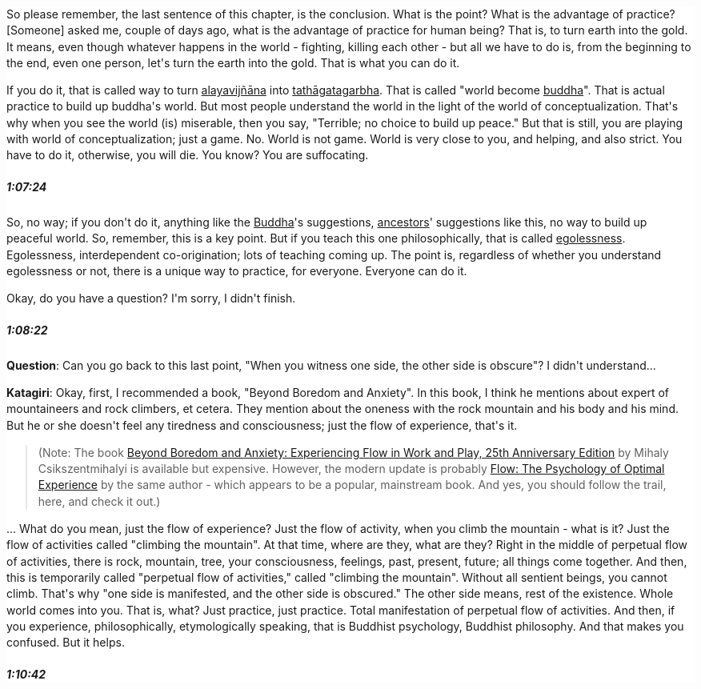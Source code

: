 So please remember, the last sentence of this chapter, is the conclusion. What is the point? What is the advantage of practice? [Someone] asked me, couple of days ago, what is the advantage of practice for human being? That is, to turn earth into the gold. It means, even though whatever happens in the world - fighting, killing each other - but all we have to do is, from the beginning to the end, even one person, let's turn the earth into the gold. That is what you can do it. 

If you do it, that is called way to turn [alayavijñāna](glossary#alayavijñāna) into [tathāgatagarbha](glossary#tathāgatagarbha). That is called "world become [buddha](glossary#buddha)". That is actual practice to build up buddha's world. But most people understand the world in the light of the world of conceptualization. That's why when you see the world (is) miserable, then you say, "Terrible; no choice to build up peace." But that is still, you are playing with world of conceptualization; just a game. No. World is not game. World is very close to you, and helping, and also strict. You have to do it, otherwise, you will die. You know? You are suffocating. 

##### 1:07:24

So, no way; if you don't do it, anything like the [Buddha](glossary#buddha)'s suggestions, [ancestors](glossary#ancestor)' suggestions like this, no way to build up peaceful world. So, remember, this is a key point. But if you teach this one philosophically, that is called [egolessness](glossary#egolessness). Egolessness, interdependent co-origination; lots of teaching coming up. The point is, regardless of whether you understand egolessness or not, there is a unique way to practice, for everyone. Everyone can do it.

Okay, do you have a question? I'm sorry, I didn't finish.

##### 1:08:22

**Question**: Can you go back to this last point, "When you witness one side, the other side is obscure"? I didn't understand...

**Katagiri**: Okay, first, I recommended a book, "Beyond Boredom and Anxiety". In this book, I think he mentions about expert of mountaineers and rock climbers, et cetera. They mention about the oneness with the rock mountain and his body and his mind. But he or she doesn't feel any tiredness and consciousness; just the flow of experience, that's it. 

> (Note: The book [Beyond Boredom and Anxiety: Experiencing Flow in Work and Play, 25th Anniversary Edition](https://www.amazon.com/dp/0787951404/ref=cm_sw_em_r_mt_dp_U_12kgFbNB8X9GK) by Mihaly Csikszentmihalyi is available but expensive. However, the modern update is probably [Flow: The Psychology of Optimal Experience](https://www.amazon.com/dp/0061339202/ref=cm_sw_em_r_mt_dp_U_q5kgFb0P5YW6R) by the same author - which appears to be a popular, mainstream book. And yes, you should follow the trail, here, and check it out.)

... What do you mean, just the flow of experience? Just the flow of activity, when you climb the mountain - what is it? Just the flow of activities called "climbing the mountain". At that time, where are they, what are they? Right in the middle of perpetual flow of activities, there is rock, mountain, tree, your consciousness, feelings, past, present, future; all things come together. And then, this is temporarily called "perpetual flow of activities," called "climbing the mountain". Without all sentient beings, you cannot climb. That's why "one side is manifested, and the other side is obscured." The other side means, rest of the existence. Whole world comes into you. That is, what? Just practice, just practice. Total manifestation of perpetual flow of activities. And then, if you experience, philosophically, etymologically speaking, that is Buddhist psychology, Buddhist philosophy. And that makes you confused. But it helps.

##### 1:10:42
